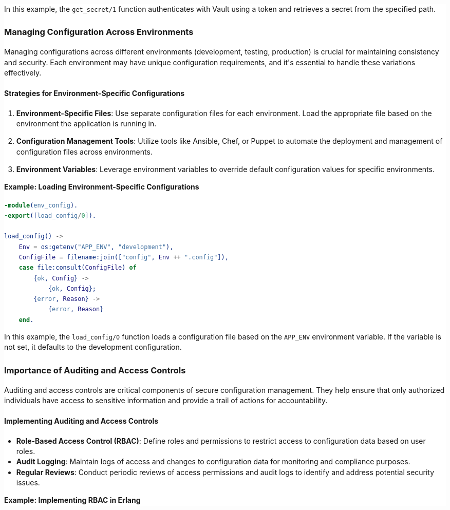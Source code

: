 In this example, the `get_secret/1` function authenticates with Vault using a token and retrieves a secret from the specified path.

### Managing Configuration Across Environments

Managing configurations across different environments (development, testing, production) is crucial for maintaining consistency and security. Each environment may have unique configuration requirements, and it's essential to handle these variations effectively.

#### Strategies for Environment-Specific Configurations

1. **Environment-Specific Files**: Use separate configuration files for each environment. Load the appropriate file based on the environment the application is running in.

2. **Configuration Management Tools**: Utilize tools like Ansible, Chef, or Puppet to automate the deployment and management of configuration files across environments.

3. **Environment Variables**: Leverage environment variables to override default configuration values for specific environments.

**Example: Loading Environment-Specific Configurations**

```erlang
-module(env_config).
-export([load_config/0]).

load_config() ->
    Env = os:getenv("APP_ENV", "development"),
    ConfigFile = filename:join(["config", Env ++ ".config"]),
    case file:consult(ConfigFile) of
        {ok, Config} -> 
            {ok, Config};
        {error, Reason} -> 
            {error, Reason}
    end.
```

In this example, the `load_config/0` function loads a configuration file based on the `APP_ENV` environment variable. If the variable is not set, it defaults to the development configuration.

### Importance of Auditing and Access Controls

Auditing and access controls are critical components of secure configuration management. They help ensure that only authorized individuals have access to sensitive information and provide a trail of actions for accountability.

#### Implementing Auditing and Access Controls

- **Role-Based Access Control (RBAC)**: Define roles and permissions to restrict access to configuration data based on user roles.
- **Audit Logging**: Maintain logs of access and changes to configuration data for monitoring and compliance purposes.
- **Regular Reviews**: Conduct periodic reviews of access permissions and audit logs to identify and address potential security issues.

**Example: Implementing RBAC in Erlang**
